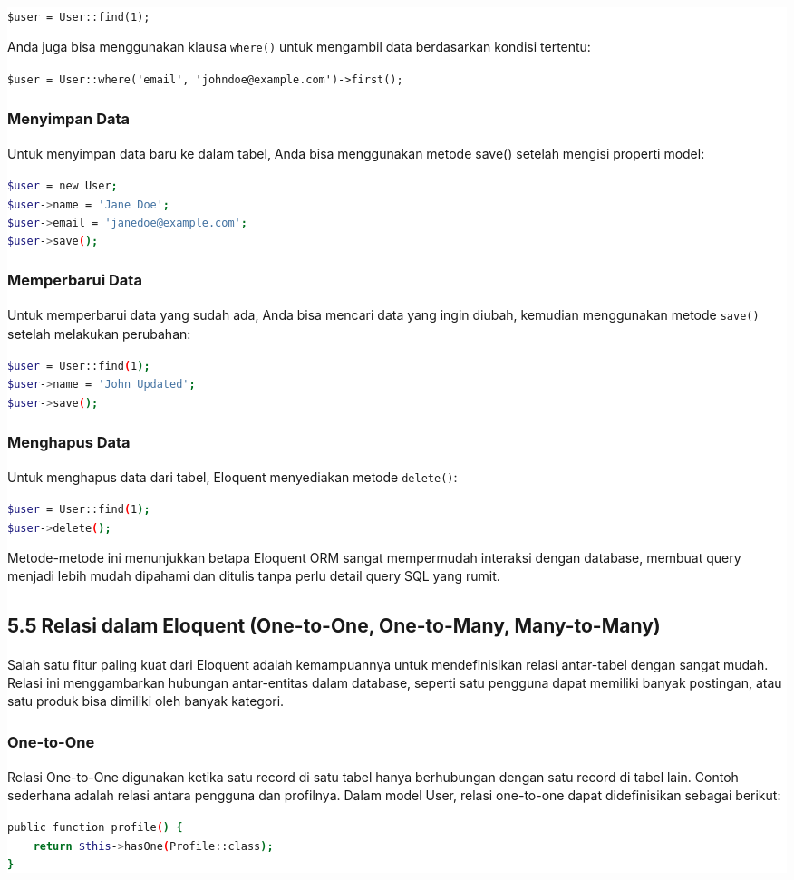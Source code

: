 ``$user = User::find(1);``

Anda juga bisa menggunakan klausa ``where()`` untuk mengambil data berdasarkan kondisi tertentu:

``$user = User::where('email', 'johndoe@example.com')->first();``

### Menyimpan Data

Untuk menyimpan data baru ke dalam tabel, Anda bisa menggunakan metode save() setelah mengisi properti model:

```bash
$user = new User;
$user->name = 'Jane Doe';
$user->email = 'janedoe@example.com';
$user->save();
```

### Memperbarui Data

Untuk memperbarui data yang sudah ada, Anda bisa mencari data yang ingin diubah, kemudian menggunakan metode ``save()`` setelah melakukan perubahan:

```bash
$user = User::find(1);
$user->name = 'John Updated';
$user->save();
```

### Menghapus Data

Untuk menghapus data dari tabel, Eloquent menyediakan metode ``delete()``:

```bash
$user = User::find(1);
$user->delete();
```

Metode-metode ini menunjukkan betapa Eloquent ORM sangat mempermudah interaksi dengan database, membuat query menjadi lebih mudah dipahami dan ditulis tanpa perlu detail query SQL yang rumit.

## 5.5 Relasi dalam Eloquent (One-to-One, One-to-Many, Many-to-Many)

Salah satu fitur paling kuat dari Eloquent adalah kemampuannya untuk mendefinisikan relasi antar-tabel dengan sangat mudah. Relasi ini menggambarkan hubungan antar-entitas dalam database, seperti satu pengguna dapat memiliki banyak postingan, atau satu produk bisa dimiliki oleh banyak kategori.

### One-to-One

Relasi One-to-One digunakan ketika satu record di satu tabel hanya berhubungan dengan satu record di tabel lain. Contoh sederhana adalah relasi antara pengguna dan profilnya. Dalam model User, relasi one-to-one dapat didefinisikan sebagai berikut:

```bash
public function profile() {
    return $this->hasOne(Profile::class);
}
```
